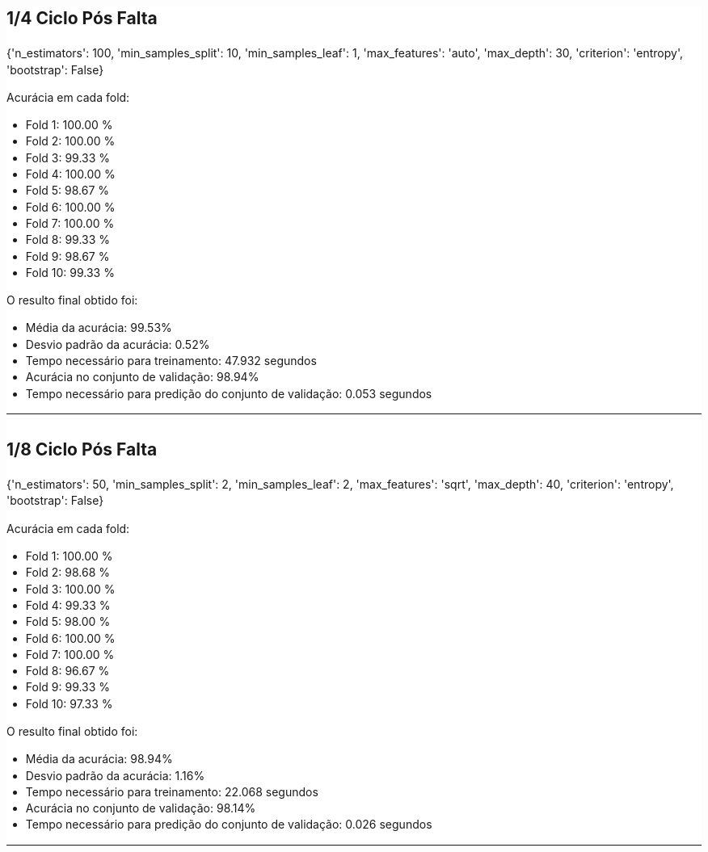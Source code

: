 
## 1/4 Ciclo Pós Falta
{'n_estimators': 100, 'min_samples_split': 10, 'min_samples_leaf': 1, 'max_features': 'auto', 'max_depth': 30, 'criterion': 'entropy', 'bootstrap': False}

Acurácia em cada fold:

- Fold 1: 100.00 %
- Fold 2: 100.00 %
- Fold 3:  99.33 %
- Fold 4: 100.00 %
- Fold 5:  98.67 %
- Fold 6: 100.00 %
- Fold 7: 100.00 %
- Fold 8:  99.33 %
- Fold 9:  98.67 %
- Fold 10:  99.33 %

O resulto final obtido foi:

- Média da acurácia: 99.53%
- Desvio padrão da acurácia: 0.52%
- Tempo necessário para treinamento: 47.932 segundos
- Acurácia no conjunto de validação: 98.94%
- Tempo necessário para predição do conjunto de validação: 0.053 segundos

---

## 1/8 Ciclo Pós Falta
{'n_estimators': 50, 'min_samples_split': 2, 'min_samples_leaf': 2, 'max_features': 'sqrt', 'max_depth': 40, 'criterion': 'entropy', 'bootstrap': False}

Acurácia em cada fold:

- Fold 1: 100.00 %
- Fold 2:  98.68 %
- Fold 3: 100.00 %
- Fold 4:  99.33 %
- Fold 5:  98.00 %
- Fold 6: 100.00 %
- Fold 7: 100.00 %
- Fold 8:  96.67 %
- Fold 9:  99.33 %
- Fold 10:  97.33 %

O resulto final obtido foi:

- Média da acurácia: 98.94%
- Desvio padrão da acurácia: 1.16%
- Tempo necessário para treinamento: 22.068 segundos
- Acurácia no conjunto de validação: 98.14%
- Tempo necessário para predição do conjunto de validação: 0.026 segundos

---
